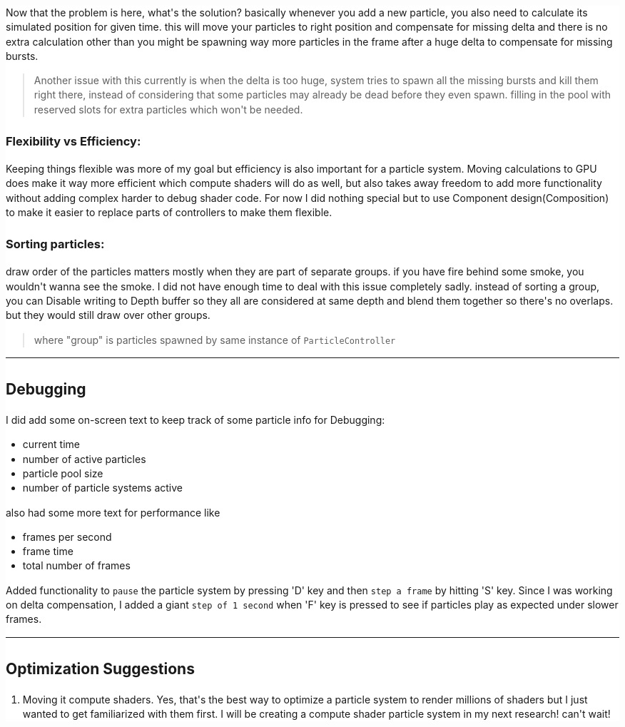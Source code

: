 Now that the problem is here, what's the solution? basically whenever you add a new particle, you also need to calculate its simulated position for given time. this will move your particles to right position and compensate for missing delta and there is no extra calculation other than you might be spawning way more particles in the frame after a huge delta to compensate for missing bursts.

> Another issue with this currently is when the delta is too huge, system tries to spawn all the missing bursts and kill them right there, instead of considering that some particles may already be dead before they even spawn. filling in the pool with reserved slots for extra particles which won't be needed.

### Flexibility vs Efficiency:
 Keeping things flexible was more of my goal but efficiency is also important for a particle system. Moving calculations to GPU does make it way more efficient which compute shaders will do as well, but also takes away freedom to add more functionality without adding complex harder to debug shader code. For now I did nothing special but to use Component design(Composition) to make it easier to replace parts of controllers to make them flexible.


### Sorting particles:
 draw order of the particles matters mostly when they are part of separate groups. if you have fire behind some smoke, you wouldn't wanna see the smoke. I did not have enough time to deal with this issue completely sadly. instead of sorting a group, you can Disable writing to Depth buffer so they all are considered at same depth and blend them together so there's no overlaps. but they would still draw over other groups.

> where "group" is particles spawned by same instance of `ParticleController`

---

## **Debugging**

I did add some on-screen text to keep track of some particle info for Debugging:
- current time
- number of active particles
- particle pool size
- number of particle systems active

also had some more text for performance like
- frames per second
- frame time
- total number of frames

Added functionality to `pause` the particle system by pressing 'D' key and then `step a frame` by hitting 'S' key. Since I was working on delta compensation, I added a giant `step of 1 second` when 'F' key is pressed to see if particles play as expected under slower frames.

---
## **Optimization Suggestions**

1. Moving it compute shaders. Yes, that's the best way to optimize a particle system to render millions of shaders but I just wanted to get familiarized with them first. I will be creating a compute shader particle system in my next research! can't wait!
